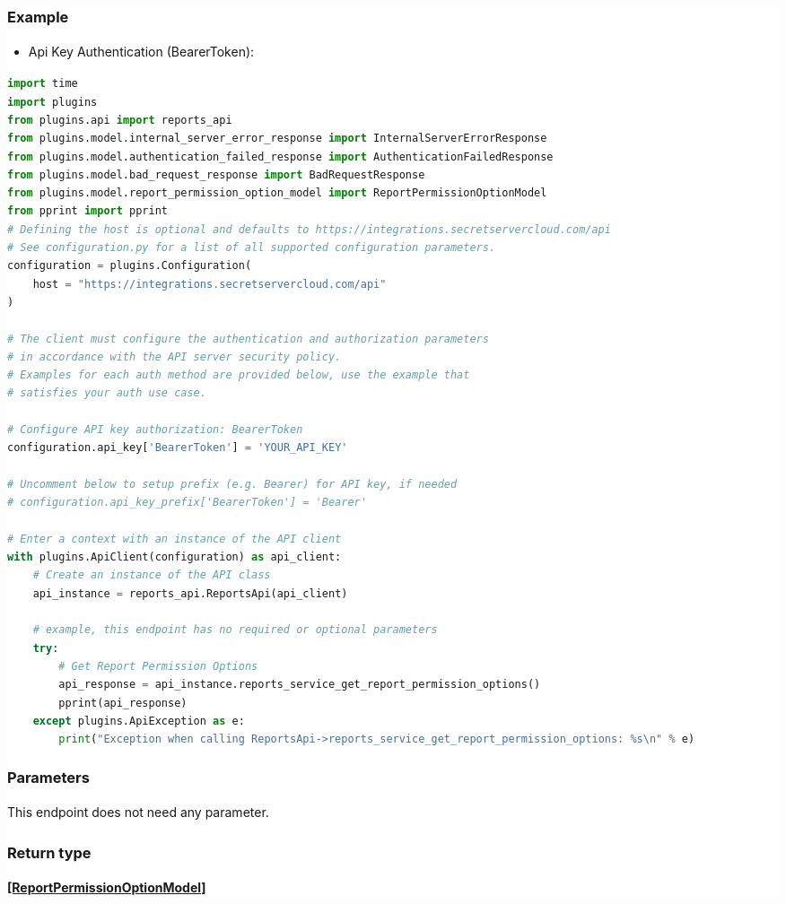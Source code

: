 ### Example

* Api Key Authentication (BearerToken):

```python
import time
import plugins
from plugins.api import reports_api
from plugins.model.internal_server_error_response import InternalServerErrorResponse
from plugins.model.authentication_failed_response import AuthenticationFailedResponse
from plugins.model.bad_request_response import BadRequestResponse
from plugins.model.report_permission_option_model import ReportPermissionOptionModel
from pprint import pprint
# Defining the host is optional and defaults to https://integrations.secretservercloud.com/api
# See configuration.py for a list of all supported configuration parameters.
configuration = plugins.Configuration(
    host = "https://integrations.secretservercloud.com/api"
)

# The client must configure the authentication and authorization parameters
# in accordance with the API server security policy.
# Examples for each auth method are provided below, use the example that
# satisfies your auth use case.

# Configure API key authorization: BearerToken
configuration.api_key['BearerToken'] = 'YOUR_API_KEY'

# Uncomment below to setup prefix (e.g. Bearer) for API key, if needed
# configuration.api_key_prefix['BearerToken'] = 'Bearer'

# Enter a context with an instance of the API client
with plugins.ApiClient(configuration) as api_client:
    # Create an instance of the API class
    api_instance = reports_api.ReportsApi(api_client)

    # example, this endpoint has no required or optional parameters
    try:
        # Get Report Permission Options
        api_response = api_instance.reports_service_get_report_permission_options()
        pprint(api_response)
    except plugins.ApiException as e:
        print("Exception when calling ReportsApi->reports_service_get_report_permission_options: %s\n" % e)
```


### Parameters
This endpoint does not need any parameter.

### Return type

[**[ReportPermissionOptionModel]**](ReportPermissionOptionModel.md)
